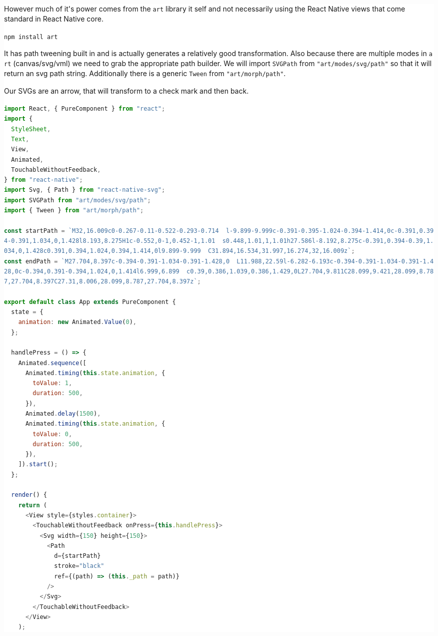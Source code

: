 However much of it's power comes from the `art` library it self and not necessarily using the React Native views that come standard in React Native core.

`npm install art`

It has path tweening built in and is actually generates a relatively good transformation. Also because there are multiple modes in `art` (canvas/svg/vml) we need to grab the appropriate path builder. We will import `SVGPath` from `"art/modes/svg/path"` so that it will return an svg path string. Additionally there is a generic `Tween` from `"art/morph/path"`.

Our SVGs are an arrow, that will transform to a check mark and then back.

```javascript
import React, { PureComponent } from "react";
import {
  StyleSheet,
  Text,
  View,
  Animated,
  TouchableWithoutFeedback,
} from "react-native";
import Svg, { Path } from "react-native-svg";
import SVGPath from "art/modes/svg/path";
import { Tween } from "art/morph/path";

const startPath = `M32,16.009c0-0.267-0.11-0.522-0.293-0.714  l-9.899-9.999c-0.391-0.395-1.024-0.394-1.414,0c-0.391,0.394-0.391,1.034,0,1.428l8.193,8.275H1c-0.552,0-1,0.452-1,1.01  s0.448,1.01,1,1.01h27.586l-8.192,8.275c-0.391,0.394-0.39,1.034,0,1.428c0.391,0.394,1.024,0.394,1.414,0l9.899-9.999  C31.894,16.534,31.997,16.274,32,16.009z`;
const endPath = `M27.704,8.397c-0.394-0.391-1.034-0.391-1.428,0  L11.988,22.59l-6.282-6.193c-0.394-0.391-1.034-0.391-1.428,0c-0.394,0.391-0.394,1.024,0,1.414l6.999,6.899  c0.39,0.386,1.039,0.386,1.429,0L27.704,9.811C28.099,9.421,28.099,8.787,27.704,8.397C27.31,8.006,28.099,8.787,27.704,8.397z`;

export default class App extends PureComponent {
  state = {
    animation: new Animated.Value(0),
  };

  handlePress = () => {
    Animated.sequence([
      Animated.timing(this.state.animation, {
        toValue: 1,
        duration: 500,
      }),
      Animated.delay(1500),
      Animated.timing(this.state.animation, {
        toValue: 0,
        duration: 500,
      }),
    ]).start();
  };

  render() {
    return (
      <View style={styles.container}>
        <TouchableWithoutFeedback onPress={this.handlePress}>
          <Svg width={150} height={150}>
            <Path
              d={startPath}
              stroke="black"
              ref={(path) => (this._path = path)}
            />
          </Svg>
        </TouchableWithoutFeedback>
      </View>
    );
```